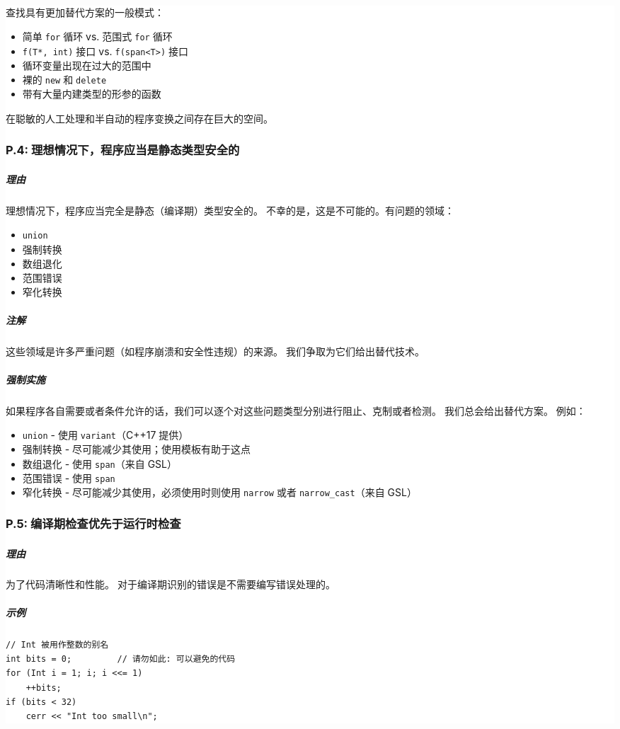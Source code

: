 查找具有更加替代方案的一般模式：

* 简单 `for` 循环 vs. 范围式 `for` 循环
* `f(T*, int)` 接口 vs. `f(span<T>)` 接口
* 循环变量出现在过大的范围中
* 裸的 `new` 和 `delete`
* 带有大量内建类型的形参的函数

在聪敏的人工处理和半自动的程序变换之间存在巨大的空间。

### <a id="Rp-typesafe"></a>P.4: 理想情况下，程序应当是静态类型安全的

##### 理由

理想情况下，程序应当完全是静态（编译期）类型安全的。
不幸的是，这是不可能的。有问题的领域：

* `union`
* 强制转换
* 数组退化
* 范围错误
* 窄化转换

##### 注解

这些领域是许多严重问题（如程序崩溃和安全性违规）的来源。
我们争取为它们给出替代技术。

##### 强制实施

如果程序各自需要或者条件允许的话，我们可以逐个对这些问题类型分别进行阻止、克制或者检测。
我们总会给出替代方案。
例如：

* `union` - 使用 `variant`（C++17 提供）
* 强制转换 - 尽可能减少其使用；使用模板有助于这点
* 数组退化 - 使用 `span`（来自 GSL）
* 范围错误 - 使用 `span`
* 窄化转换 - 尽可能减少其使用，必须使用时则使用 `narrow` 或者 `narrow_cast`（来自 GSL）

### <a id="Rp-compile-time"></a>P.5: 编译期检查优先于运行时检查

##### 理由

为了代码清晰性和性能。
对于编译期识别的错误是不需要编写错误处理的。

##### 示例

    // Int 被用作整数的别名
    int bits = 0;         // 请勿如此: 可以避免的代码
    for (Int i = 1; i; i <<= 1)
        ++bits;
    if (bits < 32)
        cerr << "Int too small\n";
